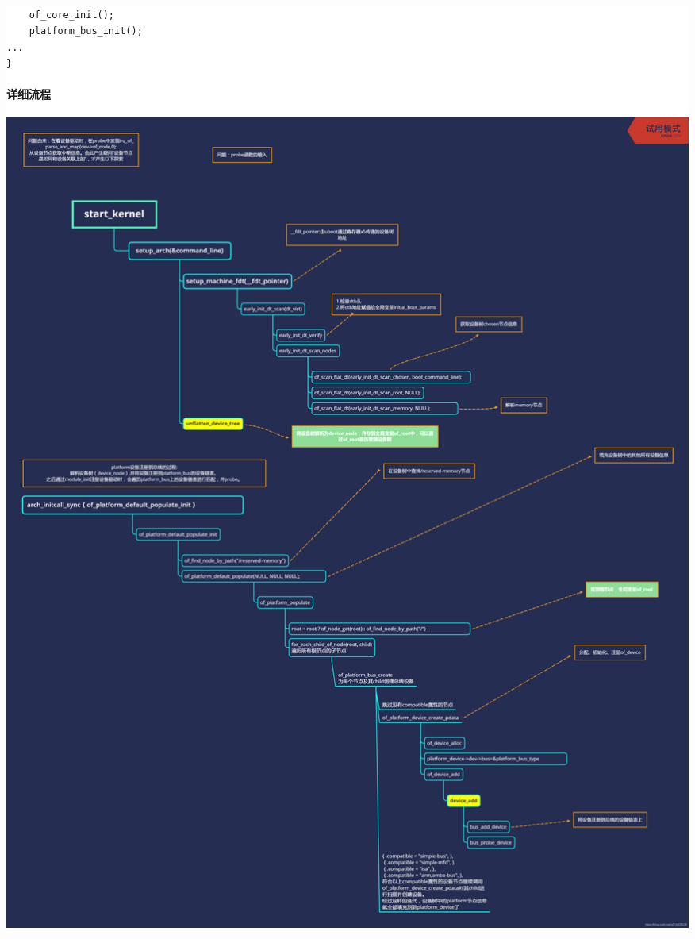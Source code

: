 ```
	of_core_init();
	platform_bus_init();
...
}

```



#### 详细流程

![img](./assets/pics/o_211223063913_dts_probe.jpg)
